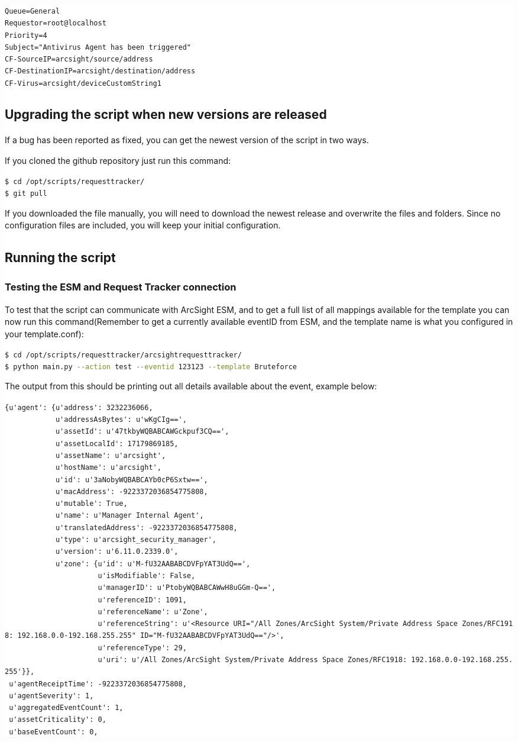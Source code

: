 ```
Queue=General
Requestor=root@localhost
Priority=4
Subject="Antivirus Agent has been triggered"
CF-SourceIP=arcsight/source/address
CF-DestinationIP=arcsight/destination/address
CF-Virus=arcsight/deviceCustomString1
```

## Upgrading the script when new versions are released
If a bug has been reported as fixed, you can get the newest version of the script in two ways.

If you cloned the github repository just run this command:
```sh
$ cd /opt/scripts/requesttracker/
$ git pull
```
If you downloaded the file manually, you will need to download the newest release and overwrite the files and folders. Since no configuration files are included, you will keep your initial configuration.

## Running the script


### Testing the ESM and Request Tracker connection
To test that the script can communicate with ArcSight ESM, and to get a full list of all mappings available for the template you can now run this command(Remember to get a currently available eventID from ESM, and the template name is what you configured in your template.conf):

```sh
$ cd /opt/scripts/requesttracker/arcsightrequesttracker/
$ python main.py --action test --eventid 123123 --template Bruteforce
```

The output from this should be printing out all details available about the event, example below:

```
{u'agent': {u'address': 3232236066,
            u'addressAsBytes': u'wKgCIg==',
            u'assetId': u'47tkbyWQBABCAWGckpuf3CQ==',
            u'assetLocalId': 17179869185,
            u'assetName': u'arcsight',
            u'hostName': u'arcsight',
            u'id': u'3aNobyWQBABCAYb0cP6Sxtw==',
            u'macAddress': -9223372036854775808,
            u'mutable': True,
            u'name': u'Manager Internal Agent',
            u'translatedAddress': -9223372036854775808,
            u'type': u'arcsight_security_manager',
            u'version': u'6.11.0.2339.0',
            u'zone': {u'id': u'M-fU32AABABCDVFpYAT3UdQ==',
                      u'isModifiable': False,
                      u'managerID': u'PtobyWQBABCAWwH8uGGm-Q==',
                      u'referenceID': 1091,
                      u'referenceName': u'Zone',
                      u'referenceString': u'<Resource URI="/All Zones/ArcSight System/Private Address Space Zones/RFC1918: 192.168.0.0-192.168.255.255" ID="M-fU32AABABCDVFpYAT3UdQ=="/>',
                      u'referenceType': 29,
                      u'uri': u'/All Zones/ArcSight System/Private Address Space Zones/RFC1918: 192.168.0.0-192.168.255.255'}},
 u'agentReceiptTime': -9223372036854775808,
 u'agentSeverity': 1,
 u'aggregatedEventCount': 1,
 u'assetCriticality': 0,
 u'baseEventCount': 0,
```